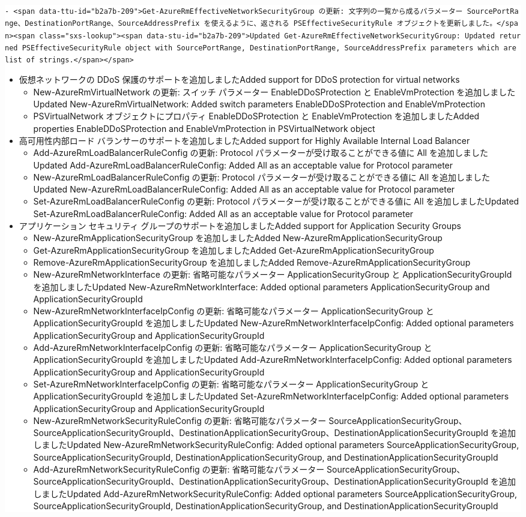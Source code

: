     - <span data-ttu-id="b2a7b-209">Get-AzureRmEffectiveNetworkSecurityGroup の更新: 文字列の一覧から成るパラメーター SourcePortRange、DestinationPortRange、SourceAddressPrefix を使えるように、返される PSEffectiveSecurityRule オブジェクトを更新しました。</span><span class="sxs-lookup"><span data-stu-id="b2a7b-209">Updated Get-AzureRmEffectiveNetworkSecurityGroup: Updated returned PSEffectiveSecurityRule object with SourcePortRange, DestinationPortRange, SourceAddressPrefix parameters which are list of strings.</span></span>
  * <span data-ttu-id="b2a7b-210">仮想ネットワークの DDoS 保護のサポートを追加しました</span><span class="sxs-lookup"><span data-stu-id="b2a7b-210">Added support for DDoS protection for virtual networks</span></span>
    - <span data-ttu-id="b2a7b-211">New-AzureRmVirtualNetwork の更新: スイッチ パラメーター EnableDDoSProtection と EnableVmProtection を追加しました</span><span class="sxs-lookup"><span data-stu-id="b2a7b-211">Updated New-AzureRmVirtualNetwork: Added switch parameters EnableDDoSProtection and EnableVmProtection</span></span>
    - <span data-ttu-id="b2a7b-212">PSVirtualNetwork オブジェクトにプロパティ EnableDDoSProtection と EnableVmProtection を追加しました</span><span class="sxs-lookup"><span data-stu-id="b2a7b-212">Added properties EnableDDoSProtection and EnableVmProtection in PSVirtualNetwork object</span></span>
  * <span data-ttu-id="b2a7b-213">高可用性内部ロード バランサーのサポートを追加しました</span><span class="sxs-lookup"><span data-stu-id="b2a7b-213">Added support for Highly Available Internal Load Balancer</span></span>
    - <span data-ttu-id="b2a7b-214">Add-AzureRmLoadBalancerRuleConfig の更新: Protocol パラメーターが受け取ることができる値に All を追加しました</span><span class="sxs-lookup"><span data-stu-id="b2a7b-214">Updated Add-AzureRmLoadBalancerRuleConfig: Added All as an acceptable value for Protocol parameter</span></span>
    - <span data-ttu-id="b2a7b-215">New-AzureRmLoadBalancerRuleConfig の更新: Protocol パラメーターが受け取ることができる値に All を追加しました</span><span class="sxs-lookup"><span data-stu-id="b2a7b-215">Updated New-AzureRmLoadBalancerRuleConfig: Added All as an acceptable value for Protocol parameter</span></span>
    - <span data-ttu-id="b2a7b-216">Set-AzureRmLoadBalancerRuleConfig の更新: Protocol パラメーターが受け取ることができる値に All を追加しました</span><span class="sxs-lookup"><span data-stu-id="b2a7b-216">Updated Set-AzureRmLoadBalancerRuleConfig: Added All as an acceptable value for Protocol parameter</span></span>
  * <span data-ttu-id="b2a7b-217">アプリケーション セキュリティ グループのサポートを追加しました</span><span class="sxs-lookup"><span data-stu-id="b2a7b-217">Added support for Application Security Groups</span></span>
    - <span data-ttu-id="b2a7b-218">New-AzureRmApplicationSecurityGroup を追加しました</span><span class="sxs-lookup"><span data-stu-id="b2a7b-218">Added New-AzureRmApplicationSecurityGroup</span></span>
    - <span data-ttu-id="b2a7b-219">Get-AzureRmApplicationSecurityGroup を追加しました</span><span class="sxs-lookup"><span data-stu-id="b2a7b-219">Added Get-AzureRmApplicationSecurityGroup</span></span>
    - <span data-ttu-id="b2a7b-220">Remove-AzureRmApplicationSecurityGroup を追加しました</span><span class="sxs-lookup"><span data-stu-id="b2a7b-220">Added Remove-AzureRmApplicationSecurityGroup</span></span>
    - <span data-ttu-id="b2a7b-221">New-AzureRmNetworkInterface の更新: 省略可能なパラメーター ApplicationSecurityGroup と ApplicationSecurityGroupId を追加しました</span><span class="sxs-lookup"><span data-stu-id="b2a7b-221">Updated New-AzureRmNetworkInterface: Added optional parameters ApplicationSecurityGroup and ApplicationSecurityGroupId</span></span>
    - <span data-ttu-id="b2a7b-222">New-AzureRmNetworkInterfaceIpConfig の更新: 省略可能なパラメーター ApplicationSecurityGroup と ApplicationSecurityGroupId を追加しました</span><span class="sxs-lookup"><span data-stu-id="b2a7b-222">Updated New-AzureRmNetworkInterfaceIpConfig: Added optional parameters ApplicationSecurityGroup and ApplicationSecurityGroupId</span></span>
    - <span data-ttu-id="b2a7b-223">Add-AzureRmNetworkInterfaceIpConfig の更新: 省略可能なパラメーター ApplicationSecurityGroup と ApplicationSecurityGroupId を追加しました</span><span class="sxs-lookup"><span data-stu-id="b2a7b-223">Updated Add-AzureRmNetworkInterfaceIpConfig: Added optional parameters ApplicationSecurityGroup and ApplicationSecurityGroupId</span></span>
    - <span data-ttu-id="b2a7b-224">Set-AzureRmNetworkInterfaceIpConfig の更新: 省略可能なパラメーター ApplicationSecurityGroup と ApplicationSecurityGroupId を追加しました</span><span class="sxs-lookup"><span data-stu-id="b2a7b-224">Updated Set-AzureRmNetworkInterfaceIpConfig: Added optional parameters ApplicationSecurityGroup and ApplicationSecurityGroupId</span></span>
    - <span data-ttu-id="b2a7b-225">New-AzureRmNetworkSecurityRuleConfig の更新: 省略可能なパラメーター SourceApplicationSecurityGroup、SourceApplicationSecurityGroupId、DestinationApplicationSecurityGroup、DestinationApplicationSecurityGroupId を追加しました</span><span class="sxs-lookup"><span data-stu-id="b2a7b-225">Updated New-AzureRmNetworkSecurityRuleConfig: Added optional parameters SourceApplicationSecurityGroup, SourceApplicationSecurityGroupId, DestinationApplicationSecurityGroup, and DestinationApplicationSecurityGroupId</span></span>
    - <span data-ttu-id="b2a7b-226">Add-AzureRmNetworkSecurityRuleConfig の更新: 省略可能なパラメーター SourceApplicationSecurityGroup、SourceApplicationSecurityGroupId、DestinationApplicationSecurityGroup、DestinationApplicationSecurityGroupId を追加しました</span><span class="sxs-lookup"><span data-stu-id="b2a7b-226">Updated Add-AzureRmNetworkSecurityRuleConfig: Added optional parameters SourceApplicationSecurityGroup, SourceApplicationSecurityGroupId, DestinationApplicationSecurityGroup, and DestinationApplicationSecurityGroupId</span></span>